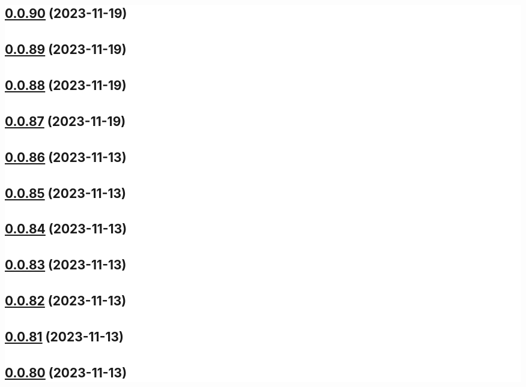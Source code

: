 ## [0.0.90](https://github.com/tuffz/tuffz-nx-workspace/compare/tuffz-com-e2e-0.0.89...tuffz-com-e2e-0.0.90) (2023-11-19)

## [0.0.89](https://github.com/tuffz/tuffz-nx-workspace/compare/tuffz-com-e2e-0.0.88...tuffz-com-e2e-0.0.89) (2023-11-19)

## [0.0.88](https://github.com/tuffz/tuffz-nx-workspace/compare/tuffz-com-e2e-0.0.87...tuffz-com-e2e-0.0.88) (2023-11-19)

## [0.0.87](https://github.com/tuffz/tuffz-nx-workspace/compare/tuffz-com-e2e-0.0.86...tuffz-com-e2e-0.0.87) (2023-11-19)

## [0.0.86](https://github.com/tuffz/tuffz-nx-workspace/compare/tuffz-com-e2e-0.0.85...tuffz-com-e2e-0.0.86) (2023-11-13)

## [0.0.85](https://github.com/tuffz/tuffz-nx-workspace/compare/tuffz-com-e2e-0.0.84...tuffz-com-e2e-0.0.85) (2023-11-13)

## [0.0.84](https://github.com/tuffz/tuffz-nx-workspace/compare/tuffz-com-e2e-0.0.83...tuffz-com-e2e-0.0.84) (2023-11-13)

## [0.0.83](https://github.com/tuffz/tuffz-nx-workspace/compare/tuffz-com-e2e-0.0.82...tuffz-com-e2e-0.0.83) (2023-11-13)

## [0.0.82](https://github.com/tuffz/tuffz-nx-workspace/compare/tuffz-com-e2e-0.0.81...tuffz-com-e2e-0.0.82) (2023-11-13)

## [0.0.81](https://github.com/tuffz/tuffz-nx-workspace/compare/tuffz-com-e2e-0.0.80...tuffz-com-e2e-0.0.81) (2023-11-13)

## [0.0.80](https://github.com/tuffz/tuffz-nx-workspace/compare/tuffz-com-e2e-0.0.79...tuffz-com-e2e-0.0.80) (2023-11-13)
